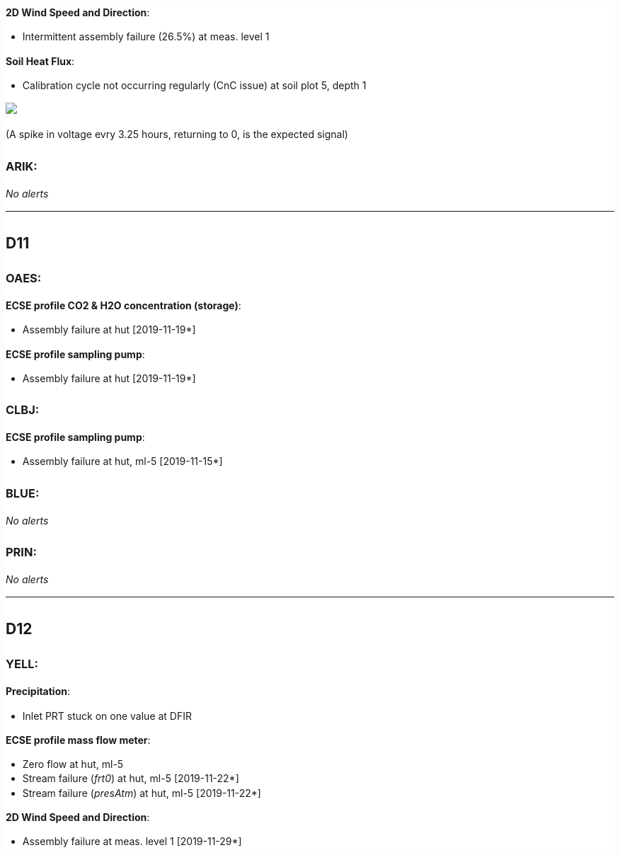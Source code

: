 **2D Wind Speed and Direction**:
 - Intermittent assembly failure (26.5%) at meas. level 1

**Soil Heat Flux**:
 - Calibration cycle not occurring regularly (CnC issue) at soil plot 5, depth 1

<img src="/scratch/SOM/rollingAnalysis/RptDp00/smartAlerts/imgs/NEON.D10.CPER.DP0.00040.001.01800.005.501.000-2019-11-30.png">

 (A spike in voltage evry 3.25 hours, returning to 0, is the expected signal)

### ARIK:

_No alerts_

***
## D11

### OAES:

**ECSE profile CO2 & H2O concentration (storage)**:
 - Assembly failure at hut [2019-11-19*]

**ECSE profile sampling pump**:
 - Assembly failure at hut [2019-11-19*]

### CLBJ:

**ECSE profile sampling pump**:
 - Assembly failure at hut, ml-5 [2019-11-15*]

### BLUE:

_No alerts_

### PRIN:

_No alerts_

***
## D12

### YELL:

**Precipitation**:
 - Inlet PRT stuck on one value at DFIR

**ECSE profile mass flow meter**:
 - Zero flow at hut, ml-5
 - Stream failure (_frt0_) at hut, ml-5 [2019-11-22*]
 - Stream failure (_presAtm_) at hut, ml-5 [2019-11-22*]

**2D Wind Speed and Direction**:
 - Assembly failure at meas. level 1 [2019-11-29*]
